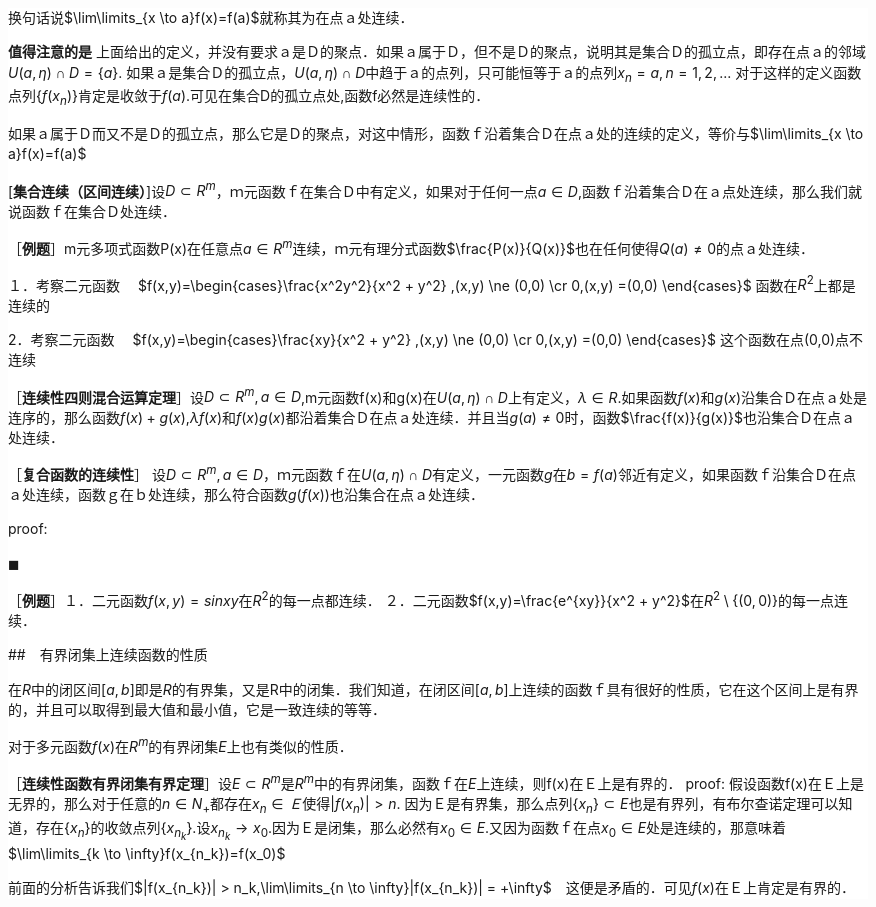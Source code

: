 换句话说$\lim\limits_{x \to a}f(x)=f(a)$就称其为在点ａ处连续．

**值得注意的是**
上面给出的定义，并没有要求ａ是Ｄ的聚点．如果ａ属于Ｄ，但不是Ｄ的聚点，说明其是集合Ｄ的孤立点，即存在点ａ的邻域$U(a,\eta)\cap D=\{a\}$.
如果ａ是集合Ｄ的孤立点，$U(a,\eta)\cap D$中趋于ａ的点列，只可能恒等于ａ的点列$x_n=a,n=1,2,...$
对于这样的定义函数点列$\{f(x_n)\}$肯定是收敛于$f(a)$.可见在集合D的孤立点处,函数f必然是连续性的．

如果ａ属于Ｄ而又不是Ｄ的孤立点，那么它是Ｄ的聚点，对这中情形，函数ｆ沿着集合Ｄ在点ａ处的连续的定义，等价与$\lim\limits_{x \to a}f(x)=f(a)$

[**集合连续（区间连续）**]设$D \subset R^m$，ｍ元函数ｆ在集合Ｄ中有定义，如果对于任何一点$a \in D$,函数ｆ沿着集合Ｄ在ａ点处连续，那么我们就说函数ｆ在集合Ｄ处连续．

［**例题**］m元多项式函数P(x)在任意点$a \in R^m$连续，ｍ元有理分式函数$\frac{P(x)}{Q(x)}$也在任何使得$Q(a) \ne 0$的点ａ处连续．

１．考察二元函数
　$f(x,y)=\begin{cases}\frac{x^2y^2}{x^2 + y^2} ,(x,y) \ne (0,0)
\cr 0,(x,y) =(0,0)
\end{cases}$
函数在$R^2$上都是连续的

2．考察二元函数
　$f(x,y)=\begin{cases}\frac{xy}{x^2 + y^2} ,(x,y) \ne (0,0)
\cr 0,(x,y) =(0,0)
\end{cases}$
这个函数在点(0,0)点不连续


［**连续性四则混合运算定理**］设$D \subset R^m,a \in D$,m元函数f(x)和g(x)在$U(a,\eta) \cap D$上有定义，$\lambda \in R$.如果函数$f(x)$和$g(x)$沿集合Ｄ在点ａ处是连序的，那么函数$f(x)+ g(x)$,$\lambda f(x)$和$f(x)g(x)$都沿着集合Ｄ在点ａ处连续．并且当$g(a) \ne 0$时，函数$\frac{f(x)}{g(x)}$也沿集合Ｄ在点ａ处连续．

［**复合函数的连续性**］
设$D \subset R^m,a \in D$，ｍ元函数ｆ在$U(a,\eta)\cap D$有定义，一元函数$g$在$b=f(a)$邻近有定义，如果函数ｆ沿集合Ｄ在点ａ处连续，函数ｇ在ｂ处连续，那么符合函数$g(f(x))$也沿集合在点ａ处连续．


proof:



$\blacksquare$

［**例题**］１．二元函数$f(x,y)=sinxy$在$R^2$的每一点都连续．
２．二元函数$f(x,y)=\frac{e^{xy}}{x^2 + y^2}$在$R^2 \setminus \{(0,0)\}$的每一点连续．


##　有界闭集上连续函数的性质

在$R$中的闭区间$[a,b]$即是$R$的有界集，又是R中的闭集．我们知道，在闭区间$[a,b]$上连续的函数ｆ具有很好的性质，它在这个区间上是有界的，并且可以取得到最大值和最小值，它是一致连续的等等．

对于多元函数$f(x)$在$R^m$的有界闭集$E$上也有类似的性质．


［**连续性函数有界闭集有界定理**］设$E \subset R^m$是$R^m$中的有界闭集，函数ｆ在$E$上连续，则f(x)在Ｅ上是有界的．
proof:
假设函数f(x)在Ｅ上是无界的，那么对于任意的$n \in N_+$都存在$x_n \in Ｅ$使得$|f(x_n)| > n$.
因为Ｅ是有界集，那么点列$\{x_n\} \subset E$也是有界列，有布尔查诺定理可以知道，存在$\{x_n\}$的收敛点列$\{x_{n_k}\}$.设$x_{n_k} \to x_0$.因为Ｅ是闭集，那么必然有$x_0 \in E$.又因为函数ｆ在点$x_0 \in E$处是连续的，那意味着$\lim\limits_{k \to \infty}f(x_{n_k})=f(x_0)$

前面的分析告诉我们$|f(x_{n_k})| > n_k,\lim\limits_{n \to \infty}|f(x_{n_k})| = +\infty$　这便是矛盾的．可见$f(x)$在Ｅ上肯定是有界的．
